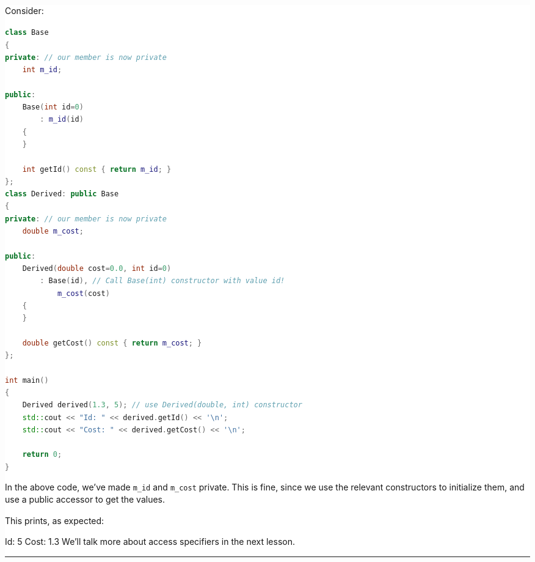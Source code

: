Consider:

```c++
class Base
{
private: // our member is now private
    int m_id;
 
public:
    Base(int id=0)
        : m_id(id)
    {
    }
 
    int getId() const { return m_id; }
};
class Derived: public Base
{
private: // our member is now private
    double m_cost;
 
public:
    Derived(double cost=0.0, int id=0)
        : Base(id), // Call Base(int) constructor with value id!
            m_cost(cost)
    {
    }
 
    double getCost() const { return m_cost; }
};
 
int main()
{
    Derived derived(1.3, 5); // use Derived(double, int) constructor
    std::cout << "Id: " << derived.getId() << '\n';
    std::cout << "Cost: " << derived.getCost() << '\n';
 
    return 0;
}
```

In the above code, we’ve made `m_id` and `m_cost` private. 
This is fine, since we use the relevant constructors to initialize them, and use a public accessor to get the values.

This prints, as expected:

Id: 5
Cost: 1.3
We’ll talk more about access specifiers in the next lesson.


---
